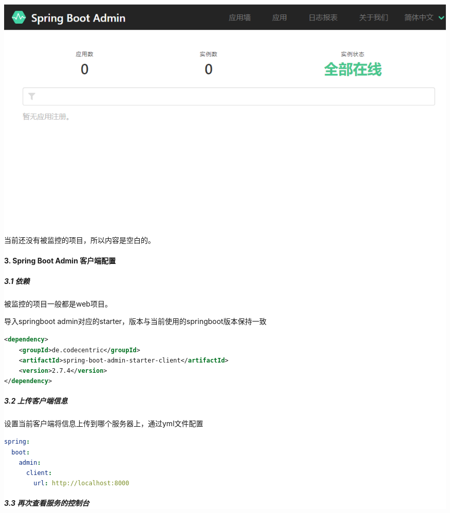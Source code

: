 ![3-5-2](/img/frame/springboot/3-5-2.jpg)

当前还没有被监控的项目，所以内容是空白的。

#### 3. Spring Boot Admin 客户端配置
##### 3.1 依赖
被监控的项目一般都是web项目。

导入springboot admin对应的starter，版本与当前使用的springboot版本保持一致
```xml
<dependency>
    <groupId>de.codecentric</groupId>
    <artifactId>spring-boot-admin-starter-client</artifactId>
    <version>2.7.4</version>
</dependency>
```
##### 3.2 上传客户端信息
设置当前客户端将信息上传到哪个服务器上，通过yml文件配置
```yml
spring:
  boot:
    admin:
      client:
        url: http://localhost:8000
```
##### 3.3 再次查看服务的控制台